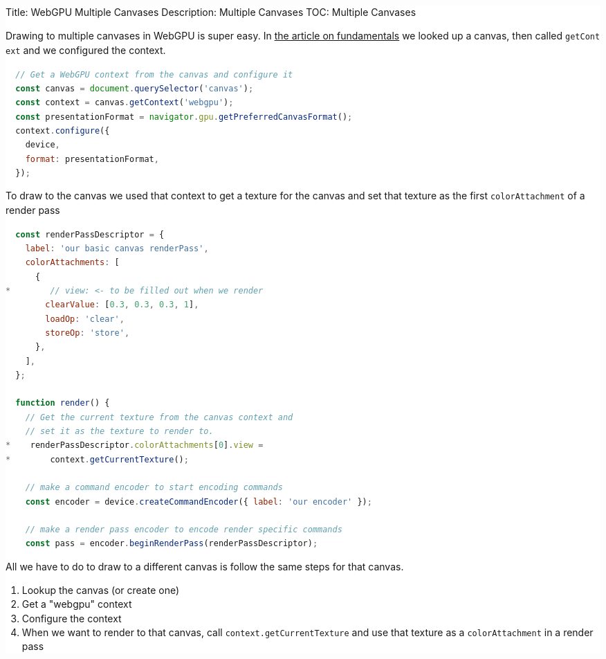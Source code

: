 Title: WebGPU Multiple Canvases
Description: Multiple Canvases
TOC: Multiple Canvases

Drawing to multiple canvases in WebGPU is super easy.
In [the article on fundamentals](webgpu-fundamentals.html)
we looked up a canvas, then called `getContext` and we
configured the context.

```js
  // Get a WebGPU context from the canvas and configure it
  const canvas = document.querySelector('canvas');
  const context = canvas.getContext('webgpu');
  const presentationFormat = navigator.gpu.getPreferredCanvasFormat();
  context.configure({
    device,
    format: presentationFormat,
  });
```

To draw to the canvas we used that context to get a texture for the canvas
and set that texture as the first `colorAttachment` of a render pass

```js
  const renderPassDescriptor = {
    label: 'our basic canvas renderPass',
    colorAttachments: [
      {
*        // view: <- to be filled out when we render
        clearValue: [0.3, 0.3, 0.3, 1],
        loadOp: 'clear',
        storeOp: 'store',
      },
    ],
  };  

  function render() {
    // Get the current texture from the canvas context and
    // set it as the texture to render to.
*    renderPassDescriptor.colorAttachments[0].view =
*        context.getCurrentTexture();

    // make a command encoder to start encoding commands
    const encoder = device.createCommandEncoder({ label: 'our encoder' });

    // make a render pass encoder to encode render specific commands
    const pass = encoder.beginRenderPass(renderPassDescriptor);

```

All we have to do to draw to a different canvas is follow the same steps for
that canvas. 

1. Lookup the canvas (or create one)
2. Get a "webgpu" context
3. Configure the context
4. When we want to render to that canvas, call `context.getCurrentTexture`
   and use that texture as a `colorAttachment` in a render pass
